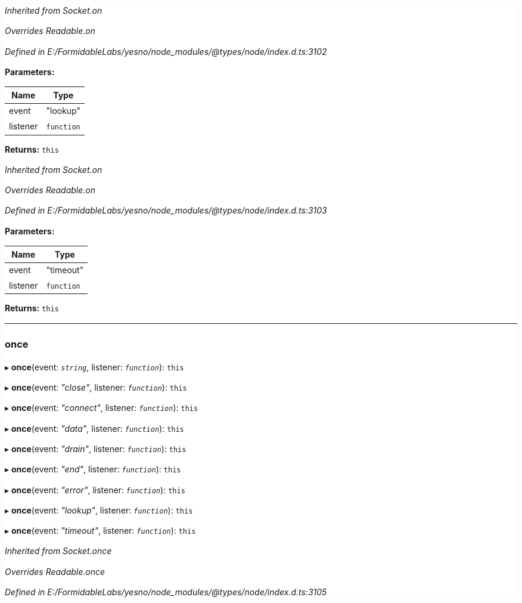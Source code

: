 *Inherited from Socket.on*

*Overrides Readable.on*

*Defined in E:/FormidableLabs/yesno/node_modules/@types/node/index.d.ts:3102*

**Parameters:**

| Name | Type |
| ------ | ------ |
| event | "lookup" |
| listener | `function` |

**Returns:** `this`

*Inherited from Socket.on*

*Overrides Readable.on*

*Defined in E:/FormidableLabs/yesno/node_modules/@types/node/index.d.ts:3103*

**Parameters:**

| Name | Type |
| ------ | ------ |
| event | "timeout" |
| listener | `function` |

**Returns:** `this`

___
<a id="once"></a>

###  once

▸ **once**(event: *`string`*, listener: *`function`*): `this`

▸ **once**(event: *"close"*, listener: *`function`*): `this`

▸ **once**(event: *"connect"*, listener: *`function`*): `this`

▸ **once**(event: *"data"*, listener: *`function`*): `this`

▸ **once**(event: *"drain"*, listener: *`function`*): `this`

▸ **once**(event: *"end"*, listener: *`function`*): `this`

▸ **once**(event: *"error"*, listener: *`function`*): `this`

▸ **once**(event: *"lookup"*, listener: *`function`*): `this`

▸ **once**(event: *"timeout"*, listener: *`function`*): `this`

*Inherited from Socket.once*

*Overrides Readable.once*

*Defined in E:/FormidableLabs/yesno/node_modules/@types/node/index.d.ts:3105*
